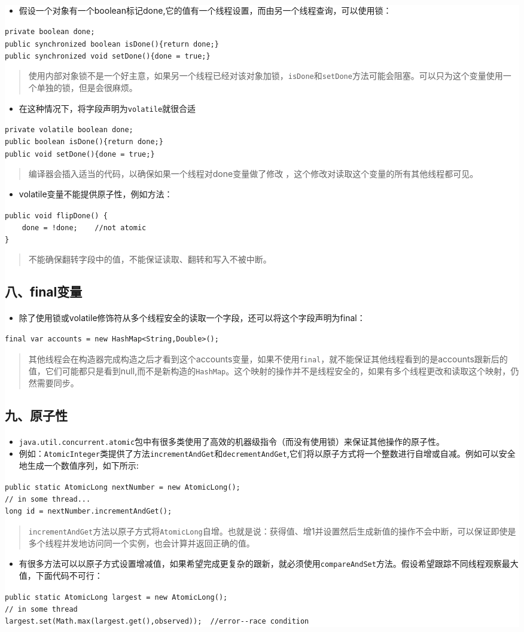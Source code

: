 - 假设一个对象有一个boolean标记done,它的值有一个线程设置，而由另一个线程查询，可以使用锁：

```
private boolean done;
public synchronized boolean isDone(){return done;}
public synchronized void setDone(){done = true;}
```

> 使用内部对象锁不是一个好主意，如果另一个线程已经对该对象加锁，`isDone`和`setDone`方法可能会阻塞。可以只为这个变量使用一个单独的锁，但是会很麻烦。

- 在这种情况下，将字段声明为`volatile`就很合适

```
private volatile boolean done;
public boolean isDone(){return done;}
public void setDone(){done = true;}
```

> 编译器会插入适当的代码，以确保如果一个线程对done变量做了修改 ，这个修改对读取这个变量的所有其他线程都可见。

- volatile变量不能提供原子性，例如方法：

```
public void flipDone() {
	done = !done;    //not atomic
}
```

> 不能确保翻转字段中的值，不能保证读取、翻转和写入不被中断。

## 八、final变量

- 除了使用锁或volatile修饰符从多个线程安全的读取一个字段，还可以将这个字段声明为final：

```
final var accounts = new HashMap<String,Double>();
```

> 其他线程会在构造器完成构造之后才看到这个accounts变量，如果不使用`final`，就不能保证其他线程看到的是accounts跟新后的值，它们可能都只是看到null,而不是新构造的`HashMap`。这个映射的操作并不是线程安全的，如果有多个线程更改和读取这个映射，仍然需要同步。

## 九、原子性

- `java.util.concurrent.atomic`包中有很多类使用了高效的机器级指令（而没有使用锁）来保证其他操作的原子性。
- 例如：`AtomicInteger`类提供了方法`incrementAndGet`和`decrementAndGet`,它们将以原子方式将一个整数进行自增或自减。例如可以安全地生成一个数值序列，如下所示:

```
public static AtomicLong nextNumber = new AtomicLong();
// in some thread...
long id = nextNumber.incrementAndGet();
```

> `incrementAndGet`方法以原子方式将`AtomicLong`自增。也就是说：获得值、增1并设置然后生成新值的操作不会中断，可以保证即使是多个线程并发地访问同一个实例，也会计算并返回正确的值。

- 有很多方法可以以原子方式设置增减值，如果希望完成更复杂的跟新，就必须使用`compareAndSet`方法。假设希望跟踪不同线程观察最大值，下面代码不可行：

```
public static AtomicLong largest = new AtomicLong();
// in some thread
largest.set(Math.max(largest.get(),observed));  //error--race condition
```
